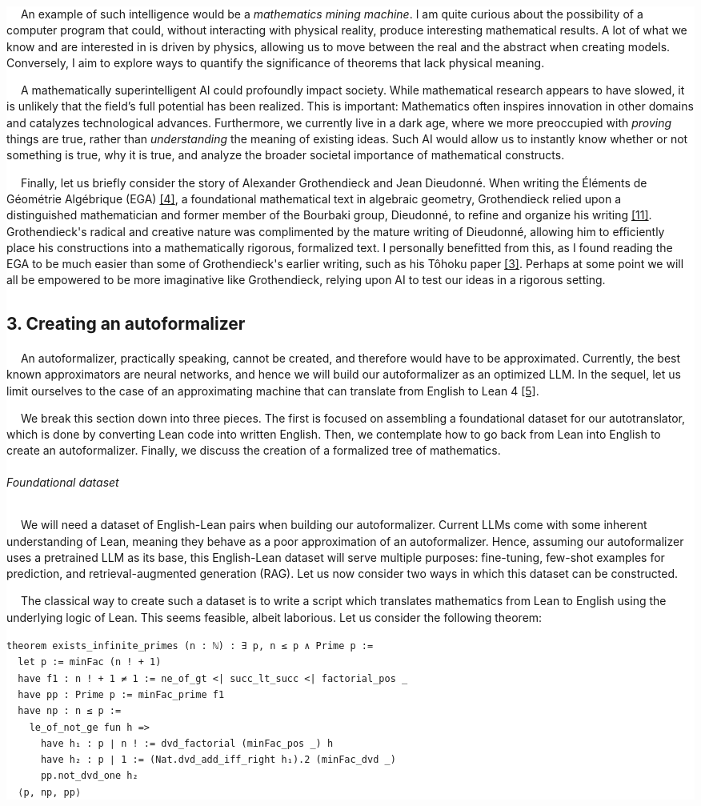 &emsp; An example of such intelligence would be a *mathematics mining machine*. I am quite curious about the possibility of a computer program that could, without interacting with physical reality, produce interesting mathematical results. A lot of what we know and are interested in is driven by physics, allowing us to move between the real and the abstract when creating models. Conversely, I aim to explore ways to quantify the significance of theorems that lack physical meaning.

&emsp; A mathematically superintelligent AI could profoundly impact society. While mathematical research appears to have slowed, it is unlikely that the field’s full potential has been realized. This is important: Mathematics often inspires innovation in other domains and catalyzes technological advances. Furthermore, we currently live in a dark age, where we more preoccupied with *proving* things are true, rather than *understanding* the meaning of existing ideas. Such AI would allow us to instantly know whether or not something is true, why it is true, and analyze the broader societal importance of mathematical constructs.

&emsp; Finally, let us briefly consider the story of Alexander Grothendieck and Jean Dieudonné. When writing the Éléments de Géométrie Algébrique (EGA) [[4]](#4-references), a foundational mathematical text in algebraic geometry, Grothendieck relied upon a distinguished mathematician and former member of the Bourbaki group, Dieudonné, to refine and organize his writing [[11]](#4-references). Grothendieck's radical and creative nature was complimented by the mature writing of Dieudonné, allowing him to efficiently place his constructions into a mathematically rigorous, formalized text. I personally benefitted from this, as I found reading the EGA to be much easier than some of Grothendieck's earlier writing, such as his Tôhoku paper [[3]](#4-references). Perhaps at some point we will all be empowered to be more imaginative like Grothendieck, relying upon AI to test our ideas in a rigorous setting.



## 3. Creating an autoformalizer

&emsp; An autoformalizer, practically speaking, cannot be created, and therefore would have to be approximated. Currently, the best known approximators are neural networks, and hence we will build our autoformalizer as an optimized LLM. In the sequel, let us limit ourselves to the case of an approximating machine that can translate from English to Lean 4 [[5]](#4-references).

&emsp; We break this section down into three pieces. The first is focused on assembling a foundational dataset for our autotranslator, which is done by converting Lean code into written English. Then, we contemplate how to go back from Lean into English to create an autoformalizer. Finally, we discuss the creation of a formalized tree of mathematics.


###### Foundational dataset

&emsp; We will need a dataset of English-Lean pairs when building our autoformalizer. Current LLMs come with some inherent understanding of Lean, meaning they behave as a poor approximation of an autoformalizer. Hence, assuming our autoformalizer uses a pretrained LLM as its base, this English-Lean dataset will serve multiple purposes: fine-tuning, few-shot examples for prediction, and retrieval-augmented generation (RAG). Let us now consider two ways in which this dataset can be constructed.

&emsp; The classical way to create such a dataset is to write a script which translates mathematics from Lean to English using the underlying logic of Lean. This seems feasible, albeit laborious. Let us consider the following theorem:

```
theorem exists_infinite_primes (n : ℕ) : ∃ p, n ≤ p ∧ Prime p :=
  let p := minFac (n ! + 1)
  have f1 : n ! + 1 ≠ 1 := ne_of_gt <| succ_lt_succ <| factorial_pos _
  have pp : Prime p := minFac_prime f1
  have np : n ≤ p :=
    le_of_not_ge fun h =>
      have h₁ : p ∣ n ! := dvd_factorial (minFac_pos _) h
      have h₂ : p ∣ 1 := (Nat.dvd_add_iff_right h₁).2 (minFac_dvd _)
      pp.not_dvd_one h₂
  ⟨p, np, pp⟩
```
